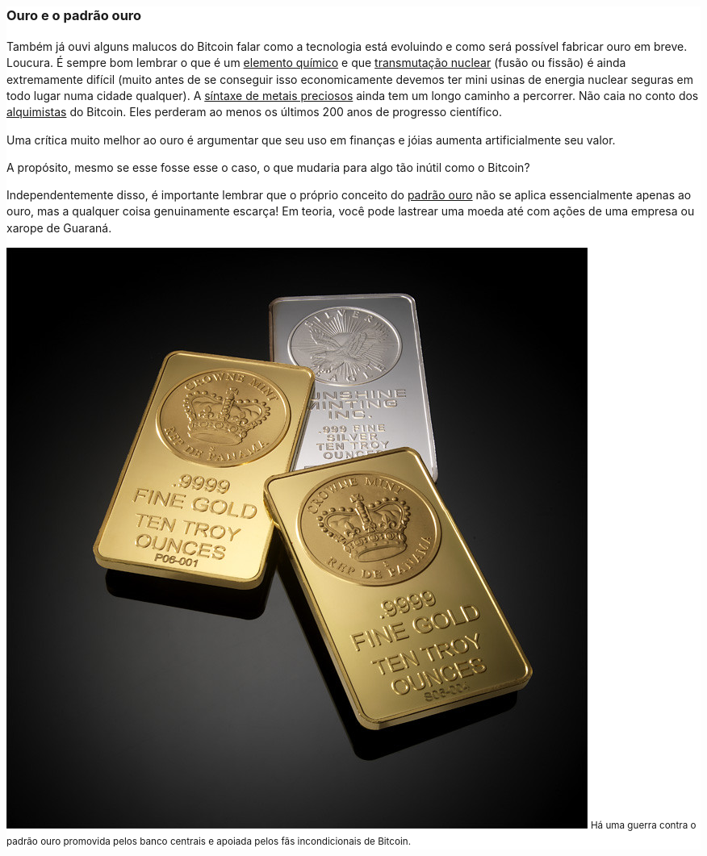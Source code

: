### Ouro e o padrão ouro
Também já ouvi alguns malucos do Bitcoin falar como a tecnologia está evoluindo e como será possível fabricar ouro em breve. Loucura.
É sempre bom lembrar o que é um [elemento químico](https://en.wikipedia.org/wiki/Chemical_element) e que [transmutação nuclear](https://en.wikipedia.org/wiki/Nuclear_transmutation) (fusão ou fissão) é ainda extremamente difícil (muito antes de se conseguir isso economicamente devemos ter mini usinas de energia nuclear seguras em todo lugar numa cidade qualquer).
A [síntaxe de metais preciosos](https://en.wikipedia.org/wiki/Synthesis_of_precious_metals) ainda tem um longo caminho a percorrer.
Não caia no conto dos [alquimistas](https://en.wikipedia.org/wiki/Alchemy) do Bitcoin. Eles perderam ao menos os últimos 200 anos de progresso científico.

Uma crítica muito melhor ao ouro é argumentar que seu uso em finanças e jóias aumenta artificialmente seu valor.

A propósito, mesmo se esse fosse esse o caso, o que mudaria para algo tão inútil como o Bitcoin?

Independentemente disso, é importante lembrar que o próprio conceito do <a href="https://en.wikipedia.org/wiki/Gold_standard">padrão ouro</a> não se aplica essencialmente apenas ao ouro, mas a qualquer coisa genuinamente escarça!
Em teoria, você pode lastrear uma moeda até com ações de uma empresa ou xarope de Guaraná.

<div class="grid-x grid-margin-x">
	<div class="cell auto">
		<p>
			<a data-flickr-embed="true" href="https://www.flickr.com/photos/digitalcurrency/2438118193/in/dateposted/" title="Gold-and-Silver-Bars"><img src="/img/posts/bitcoin/gold_2438118193_211f0eb3ce_c.jpg" width="720" height="720" alt="Gold-and-Silver-Bars"></a><script async src="//embedr.flickr.com/assets/client-code.js" charset="utf-8"></script>
			<small>Há uma guerra contra o padrão ouro promovida pelos banco centrais e apoiada pelos fãs incondicionais de Bitcoin.</small>